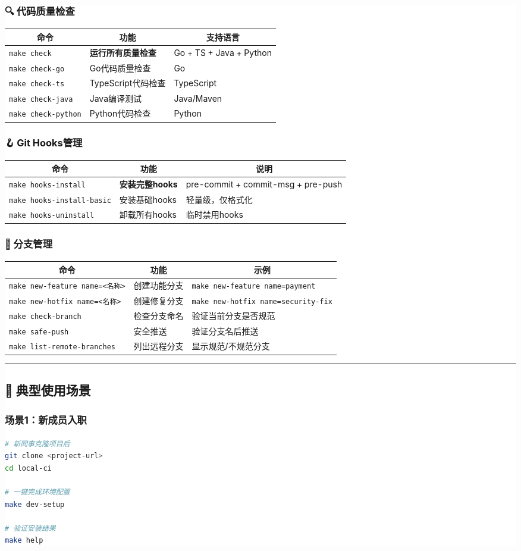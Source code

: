 
### 🔍 代码质量检查
| 命令 | 功能 | 支持语言 |
|------|------|---------|
| `make check` | **运行所有质量检查** | Go + TS + Java + Python |
| `make check-go` | Go代码质量检查 | Go |
| `make check-ts` | TypeScript代码检查 | TypeScript |
| `make check-java` | Java编译测试 | Java/Maven |
| `make check-python` | Python代码检查 | Python |

### 🪝 Git Hooks管理
| 命令 | 功能 | 说明 |
|------|------|------|
| `make hooks-install` | **安装完整hooks** | pre-commit + commit-msg + pre-push |
| `make hooks-install-basic` | 安装基础hooks | 轻量级，仅格式化 |
| `make hooks-uninstall` | 卸载所有hooks | 临时禁用hooks |

### 🌿 分支管理
| 命令 | 功能 | 示例 |
|------|------|------|
| `make new-feature name=<名称>` | 创建功能分支 | `make new-feature name=payment` |
| `make new-hotfix name=<名称>` | 创建修复分支 | `make new-hotfix name=security-fix` |
| `make check-branch` | 检查分支命名 | 验证当前分支是否规范 |
| `make safe-push` | 安全推送 | 验证分支名后推送 |
| `make list-remote-branches` | 列出远程分支 | 显示规范/不规范分支 |

---

## 🎯 典型使用场景

### 场景1：新成员入职
```bash
# 新同事克隆项目后
git clone <project-url>
cd local-ci

# 一键完成环境配置
make dev-setup

# 验证安装结果
make help
```
